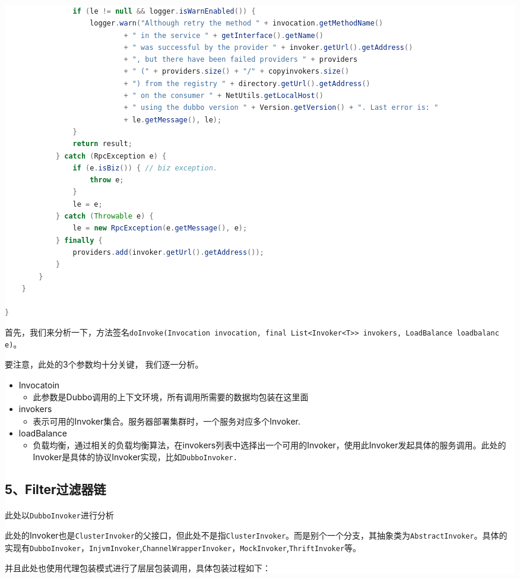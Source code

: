 ```java
                if (le != null && logger.isWarnEnabled()) {
                    logger.warn("Although retry the method " + invocation.getMethodName()
                            + " in the service " + getInterface().getName()
                            + " was successful by the provider " + invoker.getUrl().getAddress()
                            + ", but there have been failed providers " + providers
                            + " (" + providers.size() + "/" + copyinvokers.size()
                            + ") from the registry " + directory.getUrl().getAddress()
                            + " on the consumer " + NetUtils.getLocalHost()
                            + " using the dubbo version " + Version.getVersion() + ". Last error is: "
                            + le.getMessage(), le);
                }
                return result;
            } catch (RpcException e) {
                if (e.isBiz()) { // biz exception.
                    throw e;
                }
                le = e;
            } catch (Throwable e) {
                le = new RpcException(e.getMessage(), e);
            } finally {
                providers.add(invoker.getUrl().getAddress());
            }
        }
    }

}
```

首先，我们来分析一下，方法签名`doInvoke(Invocation invocation,
                            final List<Invoker<T>> invokers,
                           LoadBalance loadbalance)`。

要注意，此处的3个参数均十分关键， 我们逐一分析。

- Invocatoin
  - 此参数是Dubbo调用的上下文环境，所有调用所需要的数据均包装在这里面
- invokers
  - 表示可用的Invoker集合。服务器部署集群时，一个服务对应多个Invoker.
- loadBalance
  - 负载均衡，通过相关的负载均衡算法，在invokers列表中选择出一个可用的Invoker，使用此Invoker发起具体的服务调用。此处的Invoker是具体的协议Invoker实现，比如`DubboInvoker.`



## 5、Filter过滤器链

此处以`DubboInvoker`进行分析

此处的Invoker也是`ClusterInvoker`的父接口，但此处不是指`ClusterInvoker`。而是别个一个分支，其抽象类为`AbstractInvoker`。具体的实现有`DubboInvoker`，`InjvmInvoker`,`ChannelWrapperInvoker`，`MockInvoker`,`ThriftInvoker`等。

并且此处也使用代理包装模式进行了层层包装调用，具体包装过程如下：
